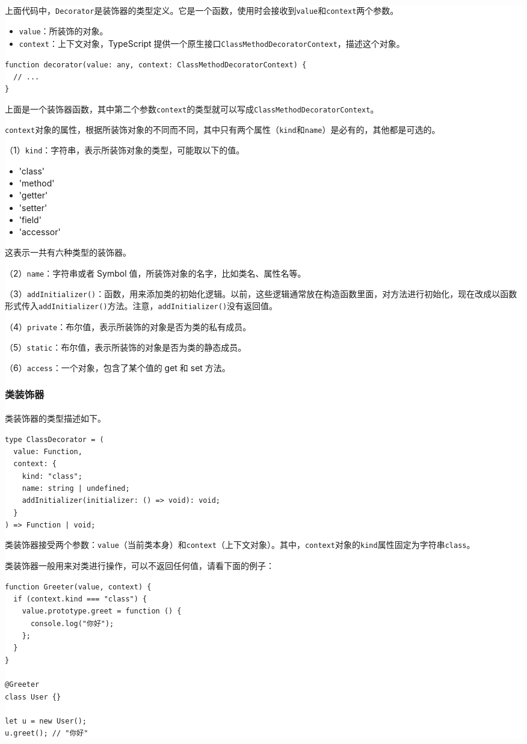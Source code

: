 上面代码中，`Decorator`是装饰器的类型定义。它是一个函数，使用时会接收到`value`和`context`两个参数。

- `value`：所装饰的对象。
- `context`：上下文对象，TypeScript 提供一个原生接口`ClassMethodDecoratorContext`，描述这个对象。

```TS
function decorator(value: any, context: ClassMethodDecoratorContext) {
  // ...
}
```

上面是一个装饰器函数，其中第二个参数`context`的类型就可以写成`ClassMethodDecoratorContext`。

`context`对象的属性，根据所装饰对象的不同而不同，其中只有两个属性（`kind`和`name`）是必有的，其他都是可选的。

（1）`kind`：字符串，表示所装饰对象的类型，可能取以下的值。

- 'class'
- 'method'
- 'getter'
- 'setter'
- 'field'
- 'accessor'

这表示一共有六种类型的装饰器。

（2）`name`：字符串或者 Symbol 值，所装饰对象的名字，比如类名、属性名等。

（3）`addInitializer()`：函数，用来添加类的初始化逻辑。以前，这些逻辑通常放在构造函数里面，对方法进行初始化，现在改成以函数形式传入`addInitializer()`方法。注意，`addInitializer()`没有返回值。

（4）`private`：布尔值，表示所装饰的对象是否为类的私有成员。

（5）`static`：布尔值，表示所装饰的对象是否为类的静态成员。

（6）`access`：一个对象，包含了某个值的 get 和 set 方法。

### 类装饰器

类装饰器的类型描述如下。

```TS
type ClassDecorator = (
  value: Function,
  context: {
    kind: "class";
    name: string | undefined;
    addInitializer(initializer: () => void): void;
  }
) => Function | void;
```

类装饰器接受两个参数：`value`（当前类本身）和`context`（上下文对象）。其中，`context`对象的`kind`属性固定为字符串`class`。

类装饰器一般用来对类进行操作，可以不返回任何值，请看下面的例子：

```TS
function Greeter(value, context) {
  if (context.kind === "class") {
    value.prototype.greet = function () {
      console.log("你好");
    };
  }
}

@Greeter
class User {}

let u = new User();
u.greet(); // "你好"
```

